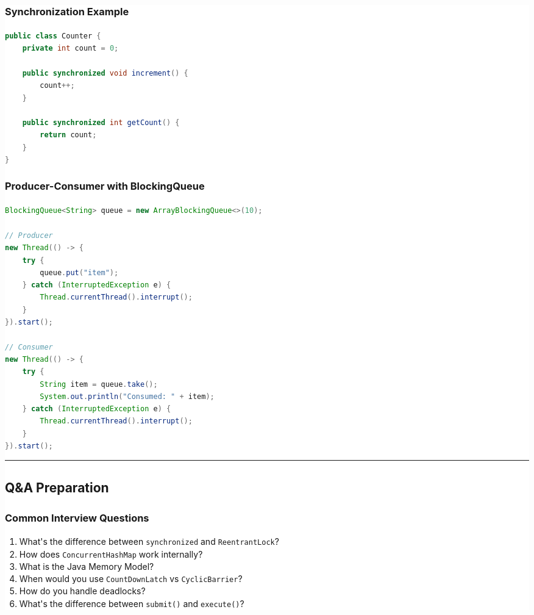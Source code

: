 ### Synchronization Example
```java
public class Counter {
    private int count = 0;
    
    public synchronized void increment() {
        count++;
    }
    
    public synchronized int getCount() {
        return count;
    }
}
```

### Producer-Consumer with BlockingQueue
```java
BlockingQueue<String> queue = new ArrayBlockingQueue<>(10);

// Producer
new Thread(() -> {
    try {
        queue.put("item");
    } catch (InterruptedException e) {
        Thread.currentThread().interrupt();
    }
}).start();

// Consumer
new Thread(() -> {
    try {
        String item = queue.take();
        System.out.println("Consumed: " + item);
    } catch (InterruptedException e) {
        Thread.currentThread().interrupt();
    }
}).start();
```

---

## Q&A Preparation

### Common Interview Questions
1. What's the difference between `synchronized` and `ReentrantLock`?
2. How does `ConcurrentHashMap` work internally?
3. What is the Java Memory Model?
4. When would you use `CountDownLatch` vs `CyclicBarrier`?
5. How do you handle deadlocks?
6. What's the difference between `submit()` and `execute()`?
